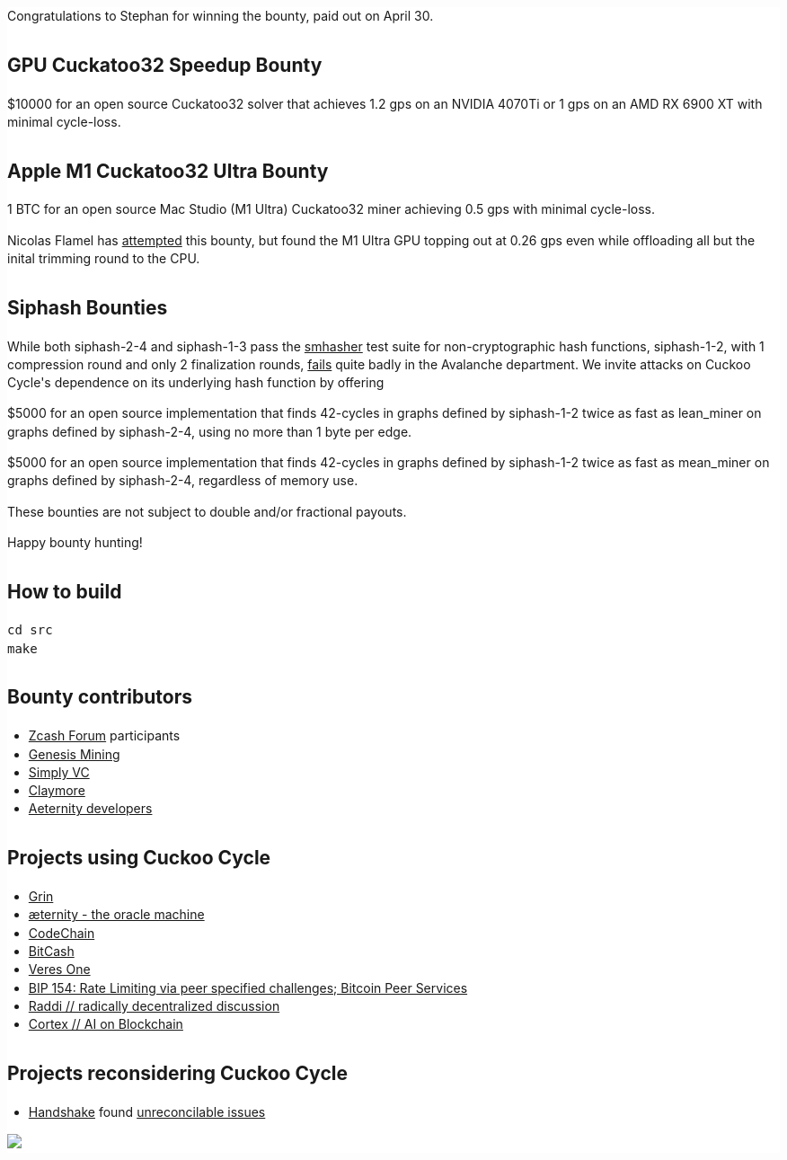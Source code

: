 Congratulations to Stephan for winning the bounty, paid out on April 30.

GPU Cuckatoo32 Speedup Bounty
------------------
$10000 for an open source Cuckatoo32 solver that achieves 1.2 gps on an NVIDIA 4070Ti or 1 gps on an AMD RX 6900 XT with minimal cycle-loss.

Apple M1 Cuckatoo32 Ultra Bounty
-----------------
1 BTC for an open source Mac Studio (M1 Ultra) Cuckatoo32 miner achieving 0.5 gps with minimal cycle-loss.

Nicolas Flamel has <a href="https://github.com/NicolasFlamel1/Mac-Studio-M1-Ultra-Cuckatoo-Trimmer">attempted</a> this bounty, but found the M1 Ultra GPU topping out at 0.26 gps even while offloading all but the inital trimming round to the CPU.

Siphash Bounties
----------------
While both siphash-2-4 and siphash-1-3 pass the [smhasher](https://github.com/aappleby/smhasher)
test suite for non-cryptographic hash functions,
siphash-1-2, with 1 compression round and only 2 finalization rounds,
[fails](doc/SipHash12) quite badly in the Avalanche department.
We invite attacks on Cuckoo Cycle's dependence on its underlying hash function by offering

$5000 for an open source implementation that finds 42-cycles in graphs defined by siphash-1-2
twice as fast as lean_miner on graphs defined by siphash-2-4, using no more than 1 byte per edge.

$5000 for an open source implementation that finds 42-cycles in graphs defined by siphash-1-2
twice as fast as mean_miner on graphs defined by siphash-2-4, regardless of memory use.

These bounties are not subject to double and/or fractional payouts.

Happy bounty hunting!
 
How to build
--------------
<pre>
cd src
make
</pre>

Bounty contributors
-------------------

* [Zcash Forum](https://forum.z.cash/) participants
* [Genesis Mining](https://www.genesis-mining.com/)
* [Simply VC](https://www.simply-vc-co.ltd/?page_id=8)
* [Claymore](https://bitcointalk.org/index.php?topic=1670733.0)
* [Aeternity developers](http://www.aeternity.com/)

Projects using Cuckoo Cycle
--------------
* [Grin](https://grin.mw/)
* [æternity - the oracle machine](http://www.aeternity.com/)
* [CodeChain](https://codechain.io/)
* [BitCash](https://www.choosebitcash.com/)
* [Veres One](https://veres.one)
* [BIP 154: Rate Limiting via peer specified challenges; Bitcoin Peer Services](https://github.com/bitcoin/bips/blob/master/bip-0154.mediawiki)
* [Raddi // radically decentralized discussion](http://www.raddi.net/)
* [Cortex // AI on Blockchain](https://www.cortexlabs.ai/)

Projects reconsidering Cuckoo Cycle
--------------
* [Handshake](https://handshake.org) found [unreconcilable issues](https://handshake.org/files/handshake.txt)

![](img/logo.png?raw=true)
